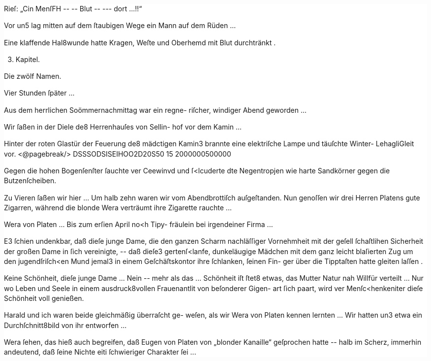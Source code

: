 Rieſ: „Cin MenſFH -- -- Blut -- --- dort ...!!“

Vor un5 lag mitten auf dem ſtaubigen Wege ein Mann
auf dem Rüden ...

Eine klaffende Hal8wunde hatte Kragen, Weſte und
Oberhemd mit Blut durchtränkt .

3. Kapitel.

Die zwölf Namen.

Vier Stunden ſpäter ...

Aus dem herrlichen Soömmernachmittag war ein regne-
riſcher, windiger Abend geworden ...

Wir ſaßen in der Diele de8 Herrenhauſes von Sellin-
hof vor dem Kamin ...

Hinter der roten Glastür der Feuerung de8 mädctigen
Kamin3 brannte eine elektriſche Lampe und täuſchte Winter-
LehagliGleit vor.
<@pagebreak/>
DSSSODSISEIHOO2D20S50 15 2000000500000

Gegen die hohen Bogenſenſter ſauchte ver Ceewinvd
und ſ<lcuderte dte Negentropjen wie harte Sandkörner
gegen die Butzenſcheiben.

Zu Vieren ſaßen wir hier ... Um halb zehn waren
wir vom Abendbrottiſch auſgeſtanden. Nun genoſſen wir
drei Herren Platens gute Zigarren, während die blonde
Wera verträumt ihre Zigarette rauchte ...

Wera von Platen ... Bis zum erſien April no<h Tipy-
fräulein bei irgendeiner Firma ...

E3 ſchien undenkbar, daß dieſe junge Dame, die den
ganzen Scharm nachläſſiger Vornehmheit mit der geſell
ſchaſtlihen Sicherheit der großen Dame in ſich vereinigte,
-- daß dieſe3 gertenſ<lanfe, dunkeläugige Mädchen mit
dem ganz leicht blaſierten Zug um den jugendſriſch<en Mund
jemal3 in einem Geſchäſtskontor ihre ſchlanken, ſeinen Fin-
ger über die Tipptaſten hatte gleiten laſſen .

Keine Schönheit, dieſe junge Dame ... Nein -- mehr
als das ... Schönheit iſt ſtet8 etwas, das Mutter Natur
nah Willfür verteilt ... Nur wo Leben und Seele in
einem ausdruck8vollen Frauenantlit von beſonderer Gigen-
art ſich paart, wird ver Menſc<henkeniter dieſe Schönheit voll
genießen.

Harald und ich waren beide gleichmäßig überraſcht ge-
weſen, als wir Wera von Platen kennen lernten ... Wir
hatten un3 etwa ein Durchſchnitt8bild von ihr entworfen ...

Wera ſehen, das hieß auch begreifen, daß Eugen von
Platen von „blonder Kanaille“ geſprochen hatte -- halb
im Scherz, immerhin andeutend, daß ſeine Nichte eiti
ſchwieriger Charakter ſei ...
